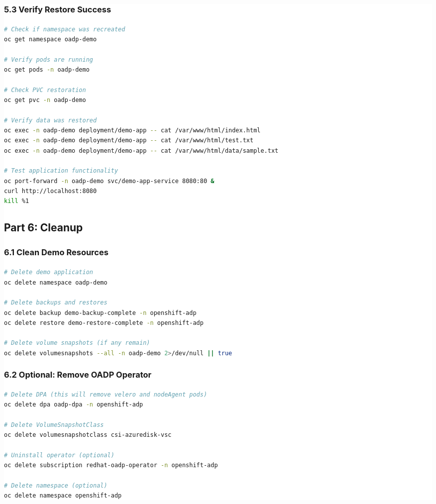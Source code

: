 
### 5.3 Verify Restore Success

```bash
# Check if namespace was recreated
oc get namespace oadp-demo

# Verify pods are running
oc get pods -n oadp-demo

# Check PVC restoration
oc get pvc -n oadp-demo

# Verify data was restored
oc exec -n oadp-demo deployment/demo-app -- cat /var/www/html/index.html
oc exec -n oadp-demo deployment/demo-app -- cat /var/www/html/test.txt
oc exec -n oadp-demo deployment/demo-app -- cat /var/www/html/data/sample.txt

# Test application functionality
oc port-forward -n oadp-demo svc/demo-app-service 8080:80 &
curl http://localhost:8080
kill %1
```

## Part 6: Cleanup

### 6.1 Clean Demo Resources

```bash
# Delete demo application
oc delete namespace oadp-demo

# Delete backups and restores
oc delete backup demo-backup-complete -n openshift-adp
oc delete restore demo-restore-complete -n openshift-adp

# Delete volume snapshots (if any remain)
oc delete volumesnapshots --all -n oadp-demo 2>/dev/null || true
```

### 6.2 Optional: Remove OADP Operator

```bash
# Delete DPA (this will remove velero and nodeAgent pods)
oc delete dpa oadp-dpa -n openshift-adp

# Delete VolumeSnapshotClass
oc delete volumesnapshotclass csi-azuredisk-vsc

# Uninstall operator (optional)
oc delete subscription redhat-oadp-operator -n openshift-adp

# Delete namespace (optional)
oc delete namespace openshift-adp
```
